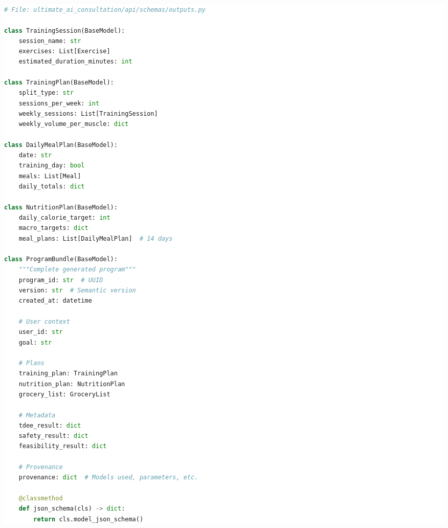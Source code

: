 ```python
# File: ultimate_ai_consultation/api/schemas/outputs.py

class TrainingSession(BaseModel):
    session_name: str
    exercises: List[Exercise]
    estimated_duration_minutes: int
    
class TrainingPlan(BaseModel):
    split_type: str
    sessions_per_week: int
    weekly_sessions: List[TrainingSession]
    weekly_volume_per_muscle: dict
    
class DailyMealPlan(BaseModel):
    date: str
    training_day: bool
    meals: List[Meal]
    daily_totals: dict
    
class NutritionPlan(BaseModel):
    daily_calorie_target: int
    macro_targets: dict
    meal_plans: List[DailyMealPlan]  # 14 days
    
class ProgramBundle(BaseModel):
    """Complete generated program"""
    program_id: str  # UUID
    version: str  # Semantic version
    created_at: datetime
    
    # User context
    user_id: str
    goal: str
    
    # Plans
    training_plan: TrainingPlan
    nutrition_plan: NutritionPlan
    grocery_list: GroceryList
    
    # Metadata
    tdee_result: dict
    safety_result: dict
    feasibility_result: dict
    
    # Provenance
    provenance: dict  # Models used, parameters, etc.
    
    @classmethod
    def json_schema(cls) -> dict:
        return cls.model_json_schema()
```
